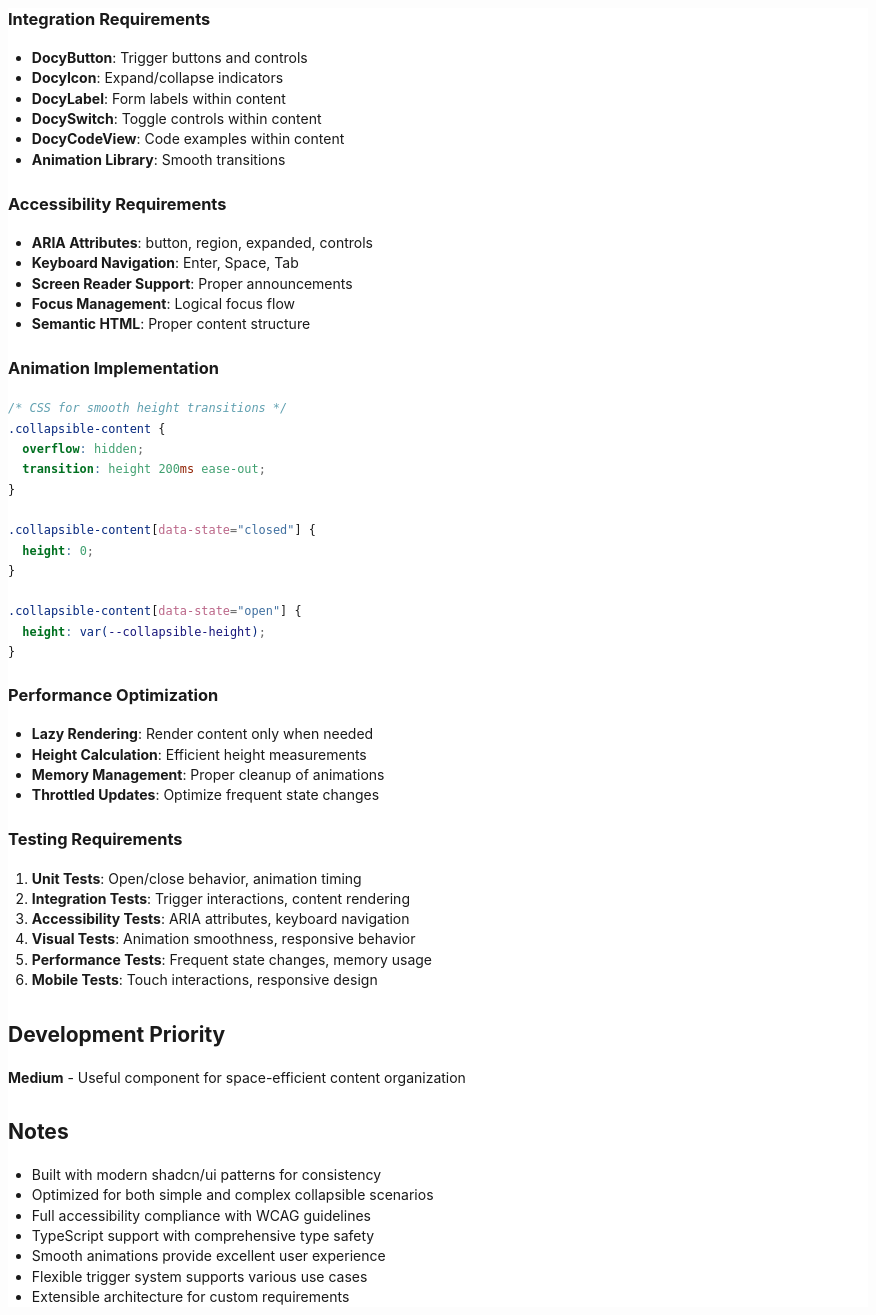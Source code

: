 ### Integration Requirements
- **DocyButton**: Trigger buttons and controls
- **DocyIcon**: Expand/collapse indicators
- **DocyLabel**: Form labels within content
- **DocySwitch**: Toggle controls within content
- **DocyCodeView**: Code examples within content
- **Animation Library**: Smooth transitions

### Accessibility Requirements
- **ARIA Attributes**: button, region, expanded, controls
- **Keyboard Navigation**: Enter, Space, Tab
- **Screen Reader Support**: Proper announcements
- **Focus Management**: Logical focus flow
- **Semantic HTML**: Proper content structure

### Animation Implementation
```css
/* CSS for smooth height transitions */
.collapsible-content {
  overflow: hidden;
  transition: height 200ms ease-out;
}

.collapsible-content[data-state="closed"] {
  height: 0;
}

.collapsible-content[data-state="open"] {
  height: var(--collapsible-height);
}
```

### Performance Optimization
- **Lazy Rendering**: Render content only when needed
- **Height Calculation**: Efficient height measurements
- **Memory Management**: Proper cleanup of animations
- **Throttled Updates**: Optimize frequent state changes

### Testing Requirements
1. **Unit Tests**: Open/close behavior, animation timing
2. **Integration Tests**: Trigger interactions, content rendering
3. **Accessibility Tests**: ARIA attributes, keyboard navigation
4. **Visual Tests**: Animation smoothness, responsive behavior
5. **Performance Tests**: Frequent state changes, memory usage
6. **Mobile Tests**: Touch interactions, responsive design

## Development Priority
**Medium** - Useful component for space-efficient content organization

## Notes
- Built with modern shadcn/ui patterns for consistency
- Optimized for both simple and complex collapsible scenarios
- Full accessibility compliance with WCAG guidelines
- TypeScript support with comprehensive type safety
- Smooth animations provide excellent user experience
- Flexible trigger system supports various use cases
- Extensible architecture for custom requirements
